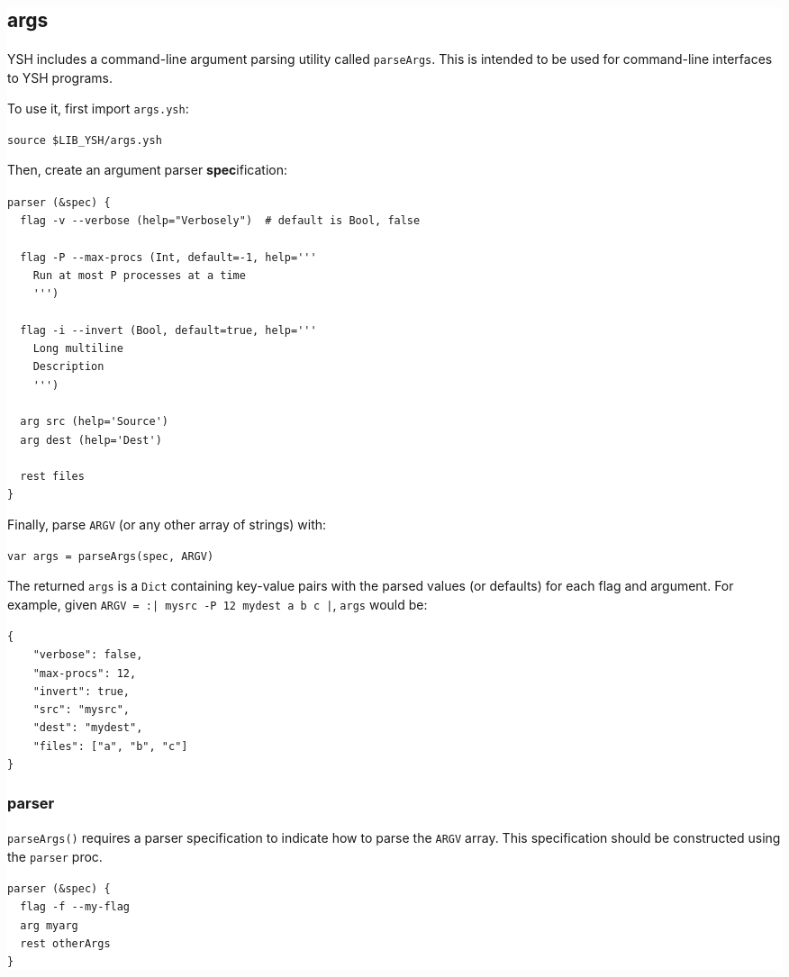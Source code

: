 ## args

YSH includes a command-line argument parsing utility called `parseArgs`. This
is intended to be used for command-line interfaces to YSH programs.

To use it, first import `args.ysh`:

    source $LIB_YSH/args.ysh

Then, create an argument parser **spec**ification:

    parser (&spec) {
      flag -v --verbose (help="Verbosely")  # default is Bool, false

      flag -P --max-procs (Int, default=-1, help='''
        Run at most P processes at a time
        ''')

      flag -i --invert (Bool, default=true, help='''
        Long multiline
        Description
        ''')

      arg src (help='Source')
      arg dest (help='Dest')

      rest files
    }

Finally, parse `ARGV` (or any other array of strings) with:

    var args = parseArgs(spec, ARGV)

The returned `args` is a `Dict` containing key-value pairs with the parsed
values (or defaults) for each flag and argument. For example, given
`ARGV = :| mysrc -P 12 mydest a b c |`, `args` would be:

    {
        "verbose": false,
        "max-procs": 12,
        "invert": true,
        "src": "mysrc",
        "dest": "mydest",
        "files": ["a", "b", "c"]
    }

### parser

`parseArgs()` requires a parser specification to indicate how to parse the
`ARGV` array. This specification should be constructed using the `parser` proc.

    parser (&spec) {
      flag -f --my-flag
      arg myarg
      rest otherArgs
    }


[test]: chap-builtin-cmd.html#test